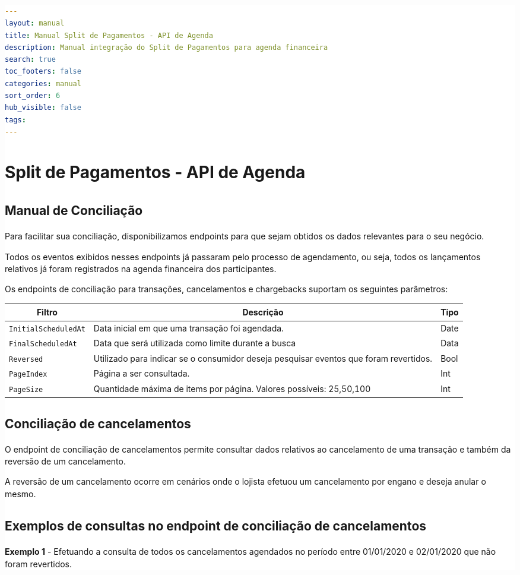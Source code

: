 ```yaml
---
layout: manual
title: Manual Split de Pagamentos - API de Agenda
description: Manual integração do Split de Pagamentos para agenda financeira
search: true
toc_footers: false
categories: manual
sort_order: 6
hub_visible: false
tags:
---
```


# Split de Pagamentos - API de Agenda

## Manual de Conciliação

Para facilitar sua conciliação, disponibilizamos endpoints para que sejam obtidos os dados relevantes para o seu negócio.

Todos os eventos exibidos nesses endpoints já passaram pelo processo de agendamento, ou seja, todos os lançamentos relativos já foram registrados na agenda financeira dos participantes.

Os endpoints de conciliação para transações, cancelamentos e chargebacks suportam os seguintes parâmetros:

| Filtro                       | Descrição                                                                                               | Tipo    |
|------------------------------|---------------------------------------------------------------------------------------------------------|---------|
| `InitialScheduledAt`         | Data inicial em que uma transação foi agendada.                                                         | Date    |  
| `FinalScheduledAt`           | Data que será utilizada como limite durante a busca                                                     | Data    |
| `Reversed`                   | Utilizado para indicar se o consumidor deseja pesquisar eventos que foram revertidos.                   | Bool    |
| `PageIndex`                  | Página a ser consultada.                                                                                | Int     |
| `PageSize`                   | Quantidade máxima de items por página. Valores possíveis: 25,50,100                                     | Int     |

## Conciliação de cancelamentos

O endpoint de conciliação de cancelamentos permite consultar dados relativos ao cancelamento de uma transação e também da reversão de um cancelamento.

A reversão de um cancelamento ocorre em cenários onde o lojista efetuou um cancelamento por engano e deseja anular o mesmo.

## Exemplos de consultas no endpoint de conciliação de cancelamentos

**Exemplo 1** - Efetuando a consulta de todos os cancelamentos agendados no período entre 01/01/2020 e 02/01/2020 que não foram revertidos.
